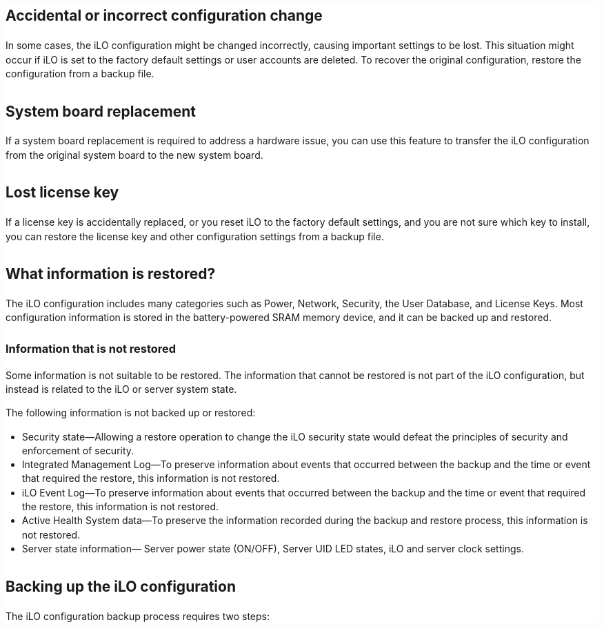 ## Accidental or incorrect configuration change

In some cases, the iLO configuration might be changed incorrectly, causing
important settings to be lost. This situation might occur if iLO is set to
the factory default settings or user accounts are deleted. To recover the
original configuration, restore the configuration from a backup file.

## System board replacement

If a system board replacement is required to address a hardware issue, you
can use this feature to transfer the iLO configuration from the original
system board to the new system board.

## Lost license key

If a license key is accidentally replaced, or you reset iLO to the factory
default settings, and you are not sure which key to install, you can restore
the license key and other configuration settings from a backup file.

## What information is restored?

The iLO configuration includes many categories such as Power, Network,
Security, the User Database, and License Keys. Most configuration information
is stored in the battery-powered SRAM memory device, and it can be backed up
and restored.

### Information that is not restored

Some information is not suitable to be restored. The information that cannot
be restored is not part of the iLO configuration, but instead is related
to the iLO or server system state.

The following information is not backed up or restored:

* Security state—Allowing a restore operation to change the iLO security
    state would defeat the principles of security and enforcement of security.
* Integrated Management Log—To preserve information about events that
    occurred between the backup and the time or event that required the
    restore, this information is not restored.
* iLO Event Log—To preserve information about events that occurred between
    the backup and the time or event that required the restore,
    this information is not restored.
* Active Health System data—To preserve the information recorded during the
    backup and restore process, this information is not restored.
* Server state information— Server power state (ON/OFF), Server UID LED
    states, iLO and server clock settings.

## Backing up the iLO configuration

The iLO configuration backup process requires two steps:
